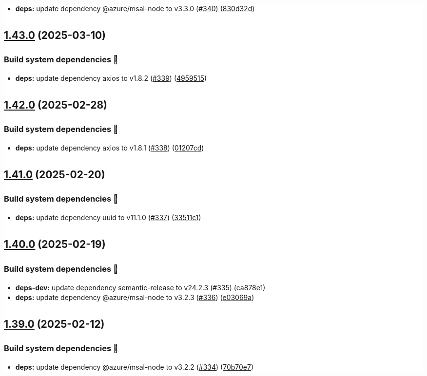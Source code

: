 * **deps:** update dependency @azure/msal-node to v3.3.0 ([#340](https://github.com/wmfs/sharepoint/issues/340)) ([830d32d](https://github.com/wmfs/sharepoint/commit/830d32d98f6bf89745e9349933d674fe5e08ea76))

## [1.43.0](https://github.com/wmfs/sharepoint/compare/v1.42.0...v1.43.0) (2025-03-10)

### Build system dependencies :hammer:

* **deps:** update dependency axios to v1.8.2 ([#339](https://github.com/wmfs/sharepoint/issues/339)) ([4959515](https://github.com/wmfs/sharepoint/commit/495951545a5579ebf8360add077a0bae7a6d316c))

## [1.42.0](https://github.com/wmfs/sharepoint/compare/v1.41.0...v1.42.0) (2025-02-28)

### Build system dependencies :hammer:

* **deps:** update dependency axios to v1.8.1 ([#338](https://github.com/wmfs/sharepoint/issues/338)) ([01207cd](https://github.com/wmfs/sharepoint/commit/01207cdc8f84be6654cfe57736b29b0c91d791fe))

## [1.41.0](https://github.com/wmfs/sharepoint/compare/v1.40.0...v1.41.0) (2025-02-20)

### Build system dependencies :hammer:

* **deps:** update dependency uuid to v11.1.0 ([#337](https://github.com/wmfs/sharepoint/issues/337)) ([33511c1](https://github.com/wmfs/sharepoint/commit/33511c119aaee6320ee1dac2c3f4feca93fb489d))

## [1.40.0](https://github.com/wmfs/sharepoint/compare/v1.39.0...v1.40.0) (2025-02-19)

### Build system dependencies :hammer:

* **deps-dev:** update dependency semantic-release to v24.2.3 ([#335](https://github.com/wmfs/sharepoint/issues/335)) ([ca878e1](https://github.com/wmfs/sharepoint/commit/ca878e1de9ef08a5a9aea7f9b32e4f6aafef0378))
* **deps:** update dependency @azure/msal-node to v3.2.3 ([#336](https://github.com/wmfs/sharepoint/issues/336)) ([e03069a](https://github.com/wmfs/sharepoint/commit/e03069a5828096d6ebb1cb1dd7d29f38014f4616))

## [1.39.0](https://github.com/wmfs/sharepoint/compare/v1.38.0...v1.39.0) (2025-02-12)

### Build system dependencies :hammer:

* **deps:** update dependency @azure/msal-node to v3.2.2 ([#334](https://github.com/wmfs/sharepoint/issues/334)) ([70b70e7](https://github.com/wmfs/sharepoint/commit/70b70e7829126b09771e445abc5363ec805778ce))
